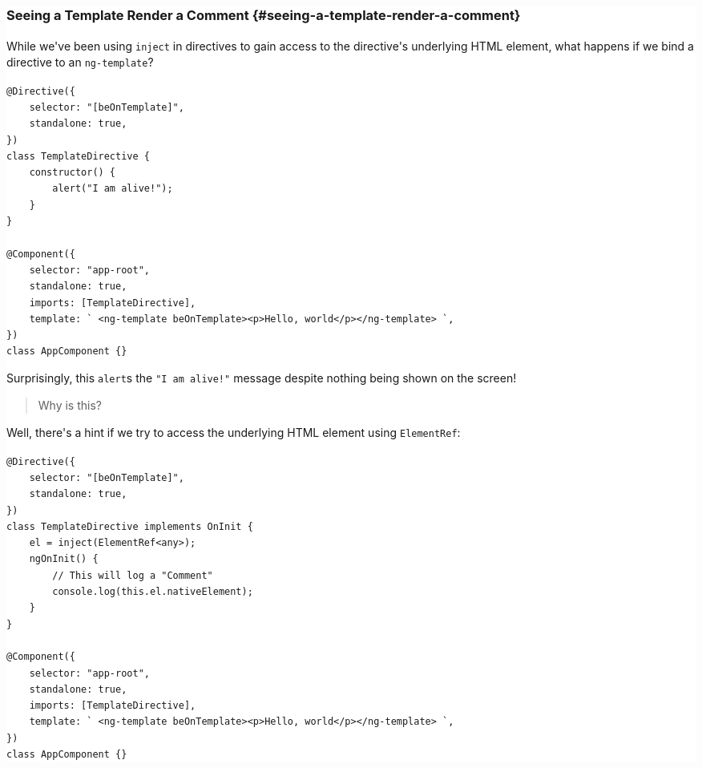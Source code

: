 
<iframe data-frame-title="Angular Default Keys in Context - StackBlitz" src="pp-code:./ffg-fundamentals-angular-default-keys-in-context-110?template=node&embed=1&file=src%2Fmain.ts"></iframe>


### Seeing a Template Render a Comment {#seeing-a-template-render-a-comment}

While we've been using `inject` in directives to gain access to the directive's underlying HTML element, what happens if we bind a directive to an `ng-template`?

```angular-ts
@Directive({
	selector: "[beOnTemplate]",
	standalone: true,
})
class TemplateDirective {
	constructor() {
		alert("I am alive!");
	}
}

@Component({
	selector: "app-root",
	standalone: true,
	imports: [TemplateDirective],
	template: ` <ng-template beOnTemplate><p>Hello, world</p></ng-template> `,
})
class AppComponent {}
```


<iframe data-frame-title="Angular ngTemplate Directive - StackBlitz" src="pp-code:./ffg-fundamentals-angular-ng-template-directive-110?template=node&embed=1&file=src%2Fmain.ts"></iframe>


Surprisingly, this `alert`s the `"I am alive!"` message despite nothing being shown on the screen!

> Why is this?

Well, there's a hint if we try to access the underlying HTML element using `ElementRef`:

```angular-ts
@Directive({
	selector: "[beOnTemplate]",
	standalone: true,
})
class TemplateDirective implements OnInit {
	el = inject(ElementRef<any>);
	ngOnInit() {
		// This will log a "Comment"
		console.log(this.el.nativeElement);
	}
}

@Component({
	selector: "app-root",
	standalone: true,
	imports: [TemplateDirective],
	template: ` <ng-template beOnTemplate><p>Hello, world</p></ng-template> `,
})
class AppComponent {}
```

